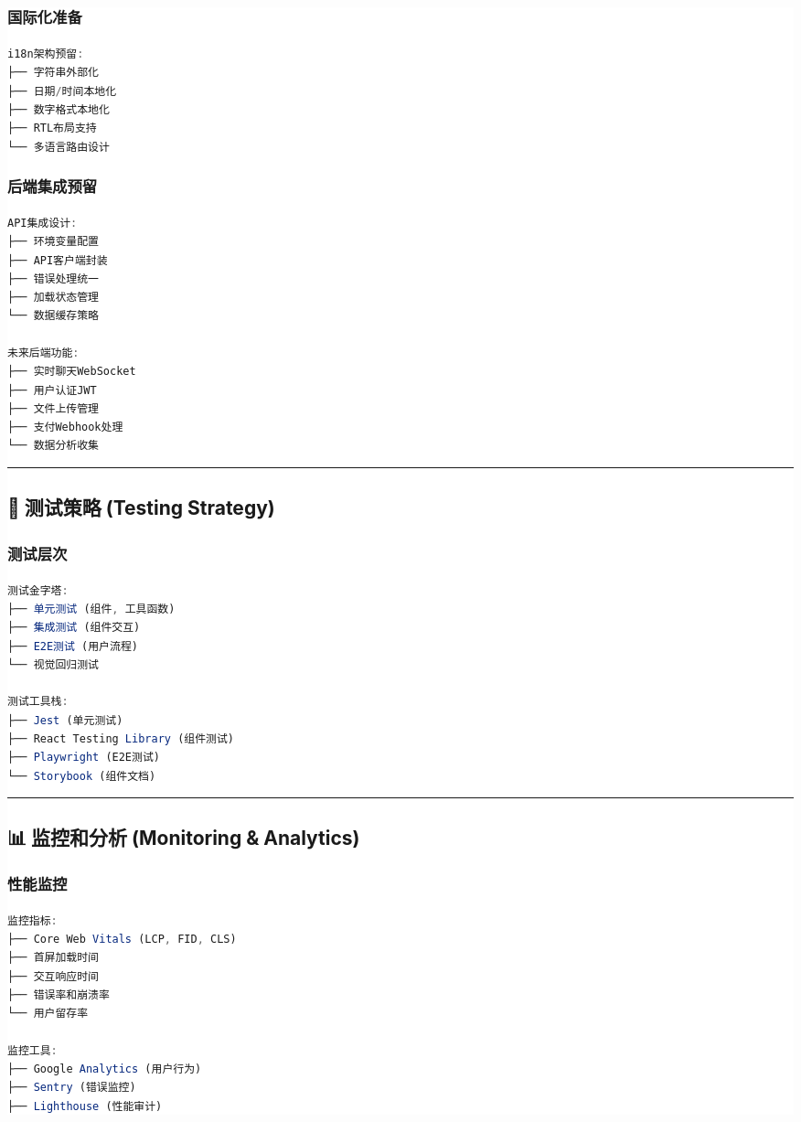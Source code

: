 ### 国际化准备
```javascript
i18n架构预留:
├── 字符串外部化
├── 日期/时间本地化
├── 数字格式本地化
├── RTL布局支持
└── 多语言路由设计
```

### 后端集成预留
```javascript
API集成设计:
├── 环境变量配置
├── API客户端封装
├── 错误处理统一
├── 加载状态管理
└── 数据缓存策略

未来后端功能:
├── 实时聊天WebSocket
├── 用户认证JWT
├── 文件上传管理
├── 支付Webhook处理
└── 数据分析收集
```

---

## 🧪 测试策略 (Testing Strategy)

### 测试层次
```javascript
测试金字塔:
├── 单元测试 (组件, 工具函数)
├── 集成测试 (组件交互)
├── E2E测试 (用户流程)
└── 视觉回归测试

测试工具栈:
├── Jest (单元测试)
├── React Testing Library (组件测试)
├── Playwright (E2E测试)
└── Storybook (组件文档)
```

---

## 📊 监控和分析 (Monitoring & Analytics)

### 性能监控
```javascript
监控指标:
├── Core Web Vitals (LCP, FID, CLS)
├── 首屏加载时间
├── 交互响应时间
├── 错误率和崩溃率
└── 用户留存率

监控工具:
├── Google Analytics (用户行为)
├── Sentry (错误监控)
├── Lighthouse (性能审计)
```